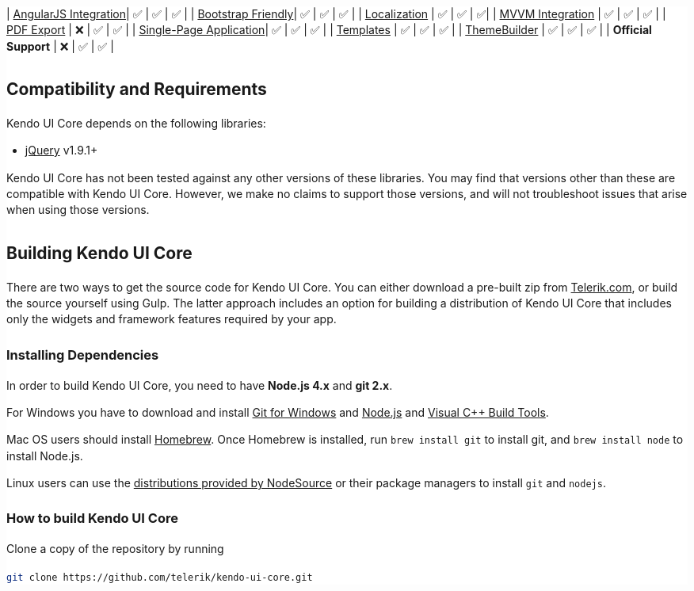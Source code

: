 | [AngularJS Integration](http://demos.telerik.com/kendo-ui/integration/index)| :white_check_mark: | :white_check_mark: | :white_check_mark:     |
| [Bootstrap Friendly](http://demos.telerik.com/kendo-ui/integration/bootstrap)| :white_check_mark: | :white_check_mark: | :white_check_mark:    |
| [Localization](http://docs.telerik.com/kendo-ui/framework/localization/overview) | :white_check_mark: | :white_check_mark: | :white_check_mark:|
| [MVVM Integration](http://demos.telerik.com/kendo-ui/mvvm/index)      | :white_check_mark: | :white_check_mark: | :white_check_mark:           |
| [PDF Export](http://demos.telerik.com/kendo-ui/pdf-export/index)      | :x: | :white_check_mark: | :white_check_mark:           |
| [Single-Page Application](http://demos.telerik.com/kendo-ui/spa/index)| :white_check_mark: | :white_check_mark: | :white_check_mark:           |
| [Templates](http://demos.telerik.com/kendo-ui/templates/index)        | :white_check_mark: | :white_check_mark: | :white_check_mark:           |
| [ThemeBuilder](http://demos.telerik.com/kendo-ui/themebuilder)        | :white_check_mark: | :white_check_mark: | :white_check_mark:           |
| **Official Support**                                                  | :x:  | :white_check_mark: | :white_check_mark:           |

## Compatibility and Requirements

Kendo UI Core depends on the following libraries:

- [jQuery](http://www.jquery.com) v1.9.1+

Kendo UI Core has not been tested against any other versions of these libraries. You may find that versions other than these are compatible with Kendo UI Core. However, we make no claims to support those versions, and will not troubleshoot issues that arise when using those versions.


## Building Kendo UI Core

There are two ways to get the source code for Kendo UI Core. You can either download a pre-built zip from [Telerik.com](http://www.telerik.com/kendo-ui/open-source-core), or build the source yourself using Gulp. The latter approach includes an option for building a distribution of Kendo UI Core that includes only the widgets and framework features required by your app.

### Installing Dependencies

In order to build Kendo UI Core, you need to have **Node.js 4.x** and **git 2.x**.

For Windows you have to download and install [Git for Windows](https://git-for-windows.github.io/) and [Node.js](http://nodejs.org/download/) and [Visual C++ Build Tools](http://landinghub.visualstudio.com/visual-cpp-build-tools).

Mac OS users should install [Homebrew](http://mxcl.github.com/homebrew/). Once Homebrew is installed, run `brew install git` to install git, and `brew install node` to install Node.js.

Linux users can use the [distributions provided by NodeSource](https://github.com/nodesource/distributions) or their package managers to install `git` and `nodejs`.

### How to build Kendo UI Core

Clone a copy of the repository by running

```bash
git clone https://github.com/telerik/kendo-ui-core.git
```
